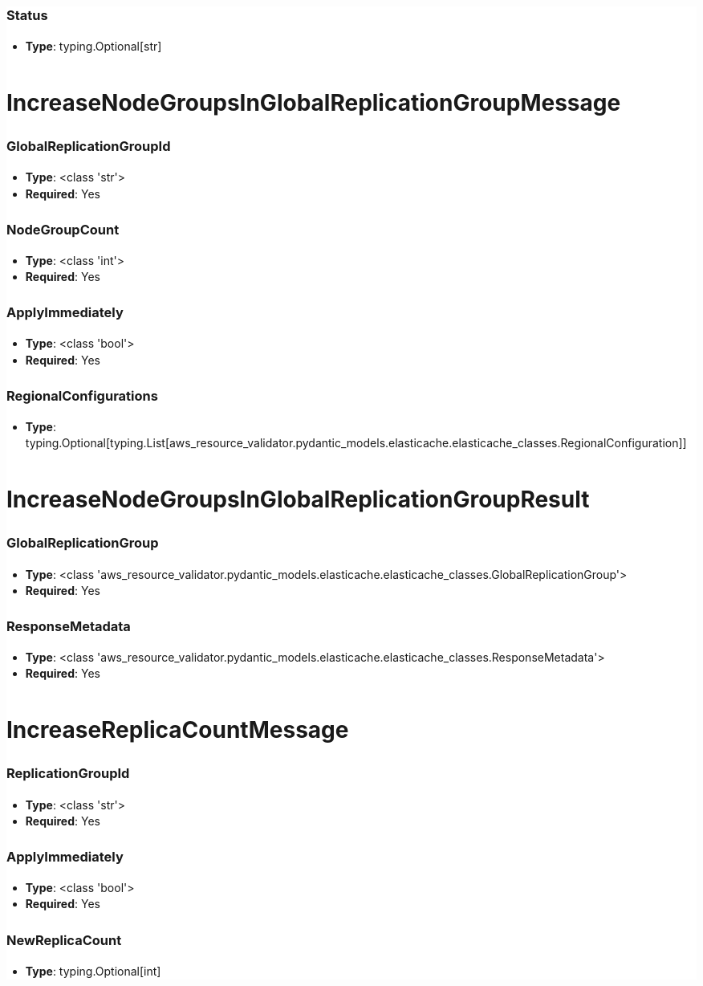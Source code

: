 ### Status
- **Type**: typing.Optional[str]


# IncreaseNodeGroupsInGlobalReplicationGroupMessage

### GlobalReplicationGroupId
- **Type**: <class 'str'>
- **Required**: Yes

### NodeGroupCount
- **Type**: <class 'int'>
- **Required**: Yes

### ApplyImmediately
- **Type**: <class 'bool'>
- **Required**: Yes

### RegionalConfigurations
- **Type**: typing.Optional[typing.List[aws_resource_validator.pydantic_models.elasticache.elasticache_classes.RegionalConfiguration]]


# IncreaseNodeGroupsInGlobalReplicationGroupResult

### GlobalReplicationGroup
- **Type**: <class 'aws_resource_validator.pydantic_models.elasticache.elasticache_classes.GlobalReplicationGroup'>
- **Required**: Yes

### ResponseMetadata
- **Type**: <class 'aws_resource_validator.pydantic_models.elasticache.elasticache_classes.ResponseMetadata'>
- **Required**: Yes


# IncreaseReplicaCountMessage

### ReplicationGroupId
- **Type**: <class 'str'>
- **Required**: Yes

### ApplyImmediately
- **Type**: <class 'bool'>
- **Required**: Yes

### NewReplicaCount
- **Type**: typing.Optional[int]
